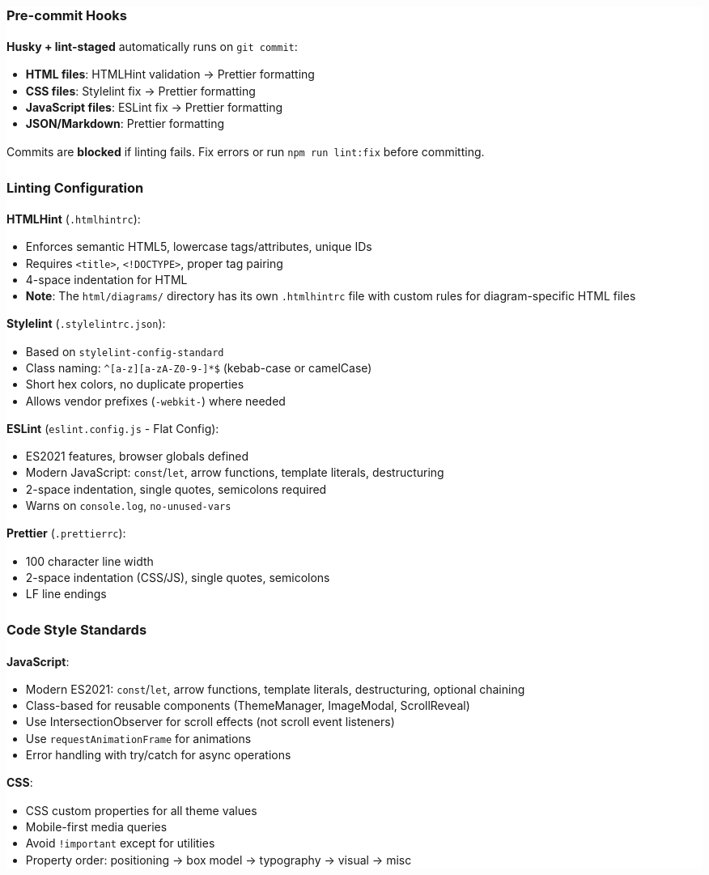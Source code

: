 ### Pre-commit Hooks

**Husky + lint-staged** automatically runs on `git commit`:

- **HTML files**: HTMLHint validation → Prettier formatting
- **CSS files**: Stylelint fix → Prettier formatting
- **JavaScript files**: ESLint fix → Prettier formatting
- **JSON/Markdown**: Prettier formatting

Commits are **blocked** if linting fails. Fix errors or run `npm run lint:fix` before committing.

### Linting Configuration

**HTMLHint** (`.htmlhintrc`):

- Enforces semantic HTML5, lowercase tags/attributes, unique IDs
- Requires `<title>`, `<!DOCTYPE>`, proper tag pairing
- 4-space indentation for HTML
- **Note**: The `html/diagrams/` directory has its own `.htmlhintrc` file with custom rules for diagram-specific HTML files

**Stylelint** (`.stylelintrc.json`):

- Based on `stylelint-config-standard`
- Class naming: `^[a-z][a-zA-Z0-9-]*$` (kebab-case or camelCase)
- Short hex colors, no duplicate properties
- Allows vendor prefixes (`-webkit-`) where needed

**ESLint** (`eslint.config.js` - Flat Config):

- ES2021 features, browser globals defined
- Modern JavaScript: `const`/`let`, arrow functions, template literals, destructuring
- 2-space indentation, single quotes, semicolons required
- Warns on `console.log`, `no-unused-vars`

**Prettier** (`.prettierrc`):

- 100 character line width
- 2-space indentation (CSS/JS), single quotes, semicolons
- LF line endings

### Code Style Standards

**JavaScript**:

- Modern ES2021: `const`/`let`, arrow functions, template literals, destructuring, optional chaining
- Class-based for reusable components (ThemeManager, ImageModal, ScrollReveal)
- Use IntersectionObserver for scroll effects (not scroll event listeners)
- Use `requestAnimationFrame` for animations
- Error handling with try/catch for async operations

**CSS**:

- CSS custom properties for all theme values
- Mobile-first media queries
- Avoid `!important` except for utilities
- Property order: positioning → box model → typography → visual → misc
